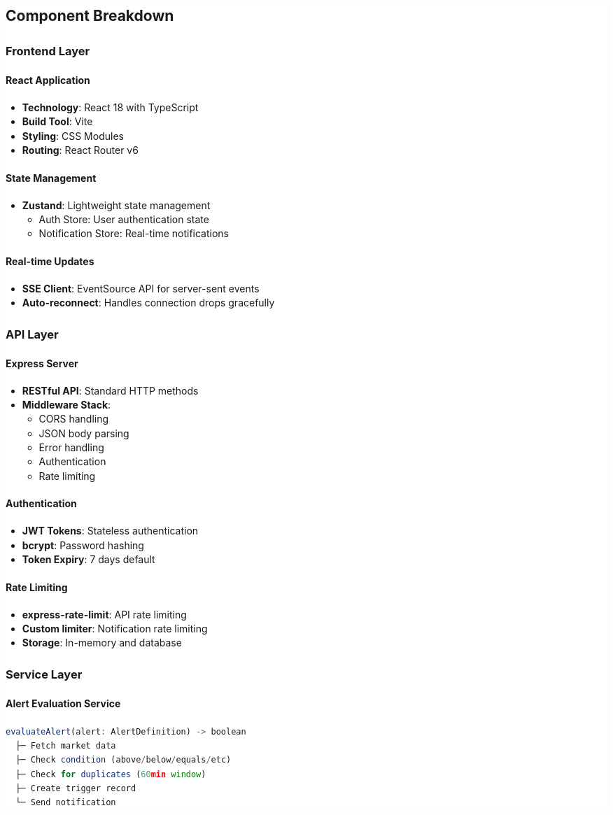 ## Component Breakdown

### Frontend Layer

#### React Application
- **Technology**: React 18 with TypeScript
- **Build Tool**: Vite
- **Styling**: CSS Modules
- **Routing**: React Router v6

#### State Management
- **Zustand**: Lightweight state management
  - Auth Store: User authentication state
  - Notification Store: Real-time notifications

#### Real-time Updates
- **SSE Client**: EventSource API for server-sent events
- **Auto-reconnect**: Handles connection drops gracefully

### API Layer

#### Express Server
- **RESTful API**: Standard HTTP methods
- **Middleware Stack**:
  - CORS handling
  - JSON body parsing
  - Error handling
  - Authentication
  - Rate limiting

#### Authentication
- **JWT Tokens**: Stateless authentication
- **bcrypt**: Password hashing
- **Token Expiry**: 7 days default

#### Rate Limiting
- **express-rate-limit**: API rate limiting
- **Custom limiter**: Notification rate limiting
- **Storage**: In-memory and database

### Service Layer

#### Alert Evaluation Service
```typescript
evaluateAlert(alert: AlertDefinition) -> boolean
  ├─ Fetch market data
  ├─ Check condition (above/below/equals/etc)
  ├─ Check for duplicates (60min window)
  ├─ Create trigger record
  └─ Send notification
```
